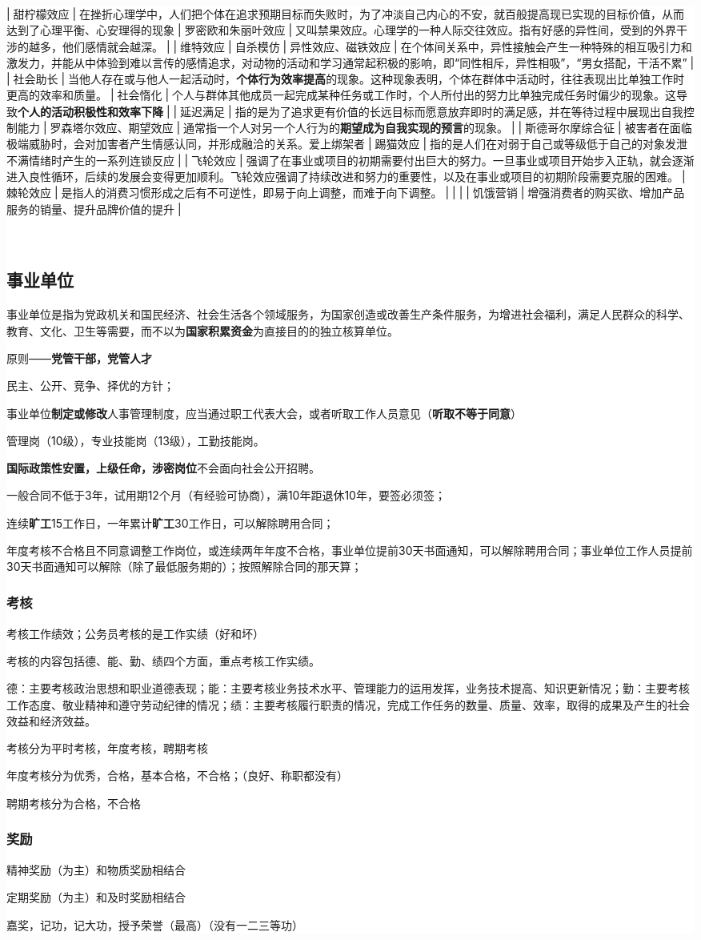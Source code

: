 | 甜柠檬效应         | 在挫折心理学中，人们把个体在追求预期目标而失败时，为了冲淡自己内心的不安，就百般提高现已实现的目标价值，从而达到了心理平衡、心安理得的现象 | 罗密欧和朱丽叶效应     | 又叫禁果效应。心理学的一种人际交往效应。指有好感的异性间，受到的外界干涉的越多，他们感情就会越深。 |
| 维特效应           | 自杀模仿                                                     | 异性效应、磁铁效应     | 在个体间关系中，异性接触会产生一种特殊的相互吸引力和激发力，并能从中体验到难以言传的感情追求，对动物的活动和学习通常起积极的影响，即“同性相斥，异性相吸”，“男女搭配，干活不累” |
| 社会助长           | 当他人存在或与他人一起活动时，**个体行为效率提高**的现象。这种现象表明，个体在群体中活动时，往往表现出比单独工作时更高的效率和质量。 | 社会惰化               | 个人与群体其他成员一起完成某种任务或工作时，个人所付出的努力比单独完成任务时偏少的现象。这导致**个人的活动积极性和效率下降** |
| 延迟满足           | 指的是为了追求更有价值的长远目标而愿意放弃即时的满足感，并在等待过程中展现出自我控制能力 | 罗森塔尔效应、期望效应 | 通常指一个人对另一个人行为的**期望成为自我实现的预言**的现象。 |
| 斯德哥尔摩综合征   | 被害者在面临极端威胁时，会对加害者产生情感认同，并形成融洽的关系。爱上绑架者 | 踢猫效应               | 指的是人们在对弱于自己或等级低于自己的对象发泄不满情绪时产生的一系列连锁反应 |
| 飞轮效应           | 强调了在事业或项目的初期需要付出巨大的努力。一旦事业或项目开始步入正轨，就会逐渐进入良性循环，后续的发展会变得更加顺利。飞轮效应强调了持续改进和努力的重要性，以及在事业或项目的初期阶段需要克服的困难。 | 棘轮效应               | 是指人的消费习惯形成之后有不可逆性，即易于向上调整，而难于向下调整。 |
|                    |                                                              | 饥饿营销               | 增强消费者的购买欲、增加产品服务的销量、提升品牌价值的提升   |

​	

## 事业单位

事业单位是指为党政机关和国民经济、社会生活各个领域服务，为国家创造或改善生产条件服务，为增进社会福利，满足人民群众的科学、教育、文化、卫生等需要，而不以为**国家积累资金**为直接目的的独立核算单位。

原则——**党管干部，党管人才**

民主、公开、竞争、择优的方针；

事业单位**制定或修改**人事管理制度，应当通过职工代表大会，或者听取工作人员意见（**听取不等于同意**）

管理岗（10级），专业技能岗（13级），工勤技能岗。

**国际政策性安置，上级任命，涉密岗位**不会面向社会公开招聘。

一般合同不低于3年，试用期12个月（有经验可协商），满10年距退休10年，要签必须签；

连续**旷工**15工作日，一年累计**旷工**30工作日，可以解除聘用合同；

年度考核不合格且不同意调整工作岗位，或连续两年年度不合格，事业单位提前30天书面通知，可以解除聘用合同；事业单位工作人员提前30天书面通知可以解除（除了最低服务期的）；按照解除合同的那天算；

### 考核

考核工作绩效；公务员考核的是工作实绩（好和坏）

考核的内容包括德、能、勤、绩四个方面，重点考核工作实绩。

德：主要考核政治思想和职业道德表现；能：主要考核业务技术水平、管理能力的运用发挥，业务技术提高、知识更新情况；勤：主要考核工作态度、敬业精神和遵守劳动纪律的情况；绩：主要考核履行职责的情况，完成工作任务的数量、质量、效率，取得的成果及产生的社会效益和经济效益。

考核分为平时考核，年度考核，聘期考核

年度考核分为优秀，合格，基本合格，不合格；（良好、称职都没有）

聘期考核分为合格，不合格

### 奖励

精神奖励（为主）和物质奖励相结合

定期奖励（为主）和及时奖励相结合

嘉奖，记功，记大功，授予荣誉（最高）（没有一二三等功）
